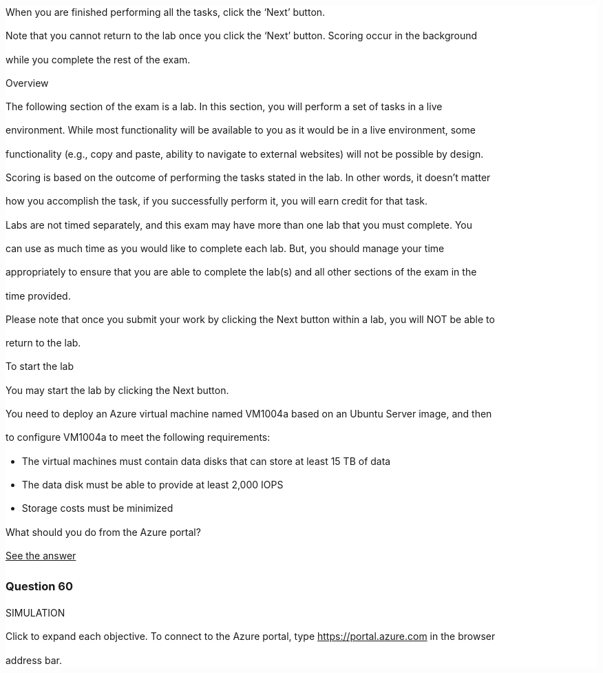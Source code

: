 When you are finished performing all the tasks, click the ‘Next’ button.

Note that you cannot return to the lab once you click the ‘Next’ button. Scoring occur in the background

while you complete the rest of the exam.

Overview 

The following section of the exam is a lab. In this section, you will perform a set of tasks in a live

environment. While most functionality will be available to you as it would be in a live environment, some

functionality (e.g., copy and paste, ability to navigate to external websites) will not be possible by design.

Scoring is based on the outcome of performing the tasks stated in the lab. In other words, it doesn’t matter

how you accomplish the task, if you successfully perform it, you will earn credit for that task.

Labs are not timed separately, and this exam may have more than one lab that you must complete. You

can use as much time as you would like to complete each lab. But, you should manage your time

appropriately to ensure that you are able to complete the lab(s) and all other sections of the exam in the

time provided.

Please note that once you submit your work by clicking the Next button within a lab, you will NOT be able to

return to the lab.

To start the lab

You may start the lab by clicking the Next button.

You need to deploy an Azure virtual machine named VM1004a based on an Ubuntu Server image, and then

to configure VM1004a to meet the following requirements:

 - The virtual machines must contain data disks that can store at least 15 TB of data

 - The data disk must be able to provide at least 2,000 IOPS

 - Storage costs must be minimized

What should you do from the Azure portal?

[See the answer](#answer-59)

### Question 60

SIMULATION

Click to expand each objective. To connect to the Azure portal, type https://portal.azure.com in the browser

address bar.
